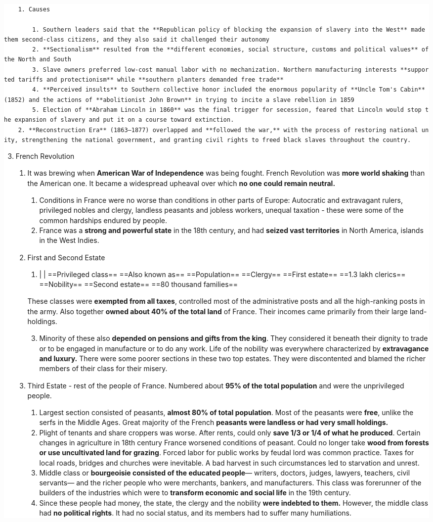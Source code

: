         1. Causes
            
            1. Southern leaders said that the **Republican policy of blocking the expansion of slavery into the West** made them second-class citizens, and they also said it challenged their autonomy
            2. **Sectionalism** resulted from the **different economies, social structure, customs and political values** of the North and South
            3. Slave owners preferred low-cost manual labor with no mechanization. Northern manufacturing interests **supported tariffs and protectionism** while **southern planters demanded free trade**
            4. **Perceived insults** to Southern collective honor included the enormous popularity of **Uncle Tom's Cabin** (1852) and the actions of **abolitionist John Brown** in trying to incite a slave rebellion in 1859
            5. Election of **Abraham Lincoln in 1860** was the final trigger for secession, feared that Lincoln would stop the expansion of slavery and put it on a course toward extinction. 
        2. **Reconstruction Era** (1863–1877) overlapped and **followed the war,** with the process of restoring national unity, strengthening the national government, and granting civil rights to freed black slaves throughout the country.￼
3. French Revolution
    
    1. It was brewing when **American War of Independence** was being fought. French Revolution was **more world shaking** than the American one. It became a widespread upheaval over which **no one could remain neutral.**
        
        1. Conditions in France were no worse than conditions in other parts of Europe: Autocratic and extravagant rulers, privileged nobles and clergy, landless peasants and jobless workers, unequal taxation - these were some of the common hardships endured by people.
        2. France was a **strong and powerful state** in the 18th century, and had **seized vast territories** in North America, islands in the West Indies.
    2. First and Second Estate
        
        1. |
            |
            ==Privileged class== ==Also known as== ==Population==
            ==Clergy== ==First estate== ==1.3 lakh clerics==
            ==Nobility== ==Second estate== ==80 thousand families==
            
        
        These classes were **exempted from all taxes**, controlled most of the administrative posts and all the high-ranking posts in the army. Also together **owned about 40% of the total land** of France. Their incomes came primarily from their large land-holdings.
        
        3. Minority of these also **depended on pensions and gifts from the king**. They considered it beneath their dignity to trade or to be engaged in manufacture or to do any work. Life of the nobility was everywhere characterized by **extravagance and luxury.** There were some poorer sections in these two top estates. They were discontented and blamed the richer members of their class for their misery.
    3. Third Estate - rest of the people of France. Numbered about **95% of the total population** and were the unprivileged people.
        
        1. Largest section consisted of peasants, **almost 80% of total population**. Most of the peasants were **free**, unlike the serfs in the Middle Ages. Great majority of the French **peasants were landless or had very small holdings.**
        2. Plight of tenants and share croppers was worse. After rents, could only **save 1/3 or 1/4 of what he produced**. Certain changes in agriculture in 18th century France worsened conditions of peasant. Could no longer take **wood from forests or use uncultivated land for grazing**. Forced labor for public works by feudal lord was common practice. Taxes for local roads, bridges and churches were inevitable. A bad harvest in such circumstances led to starvation and unrest.
        3. Middle class or **bourgeoisie consisted of the educated people**— writers, doctors, judges, lawyers, teachers, civil servants— and the richer people who were merchants, bankers, and manufacturers. This class was forerunner of the builders of the industries which were to **transform economic and social life** in the 19th century.
        4. Since these people had money, the state, the clergy and the nobility **were indebted to them.** However, the middle class had **no political rights**. It had no social status, and its members had to suffer many humiliations.